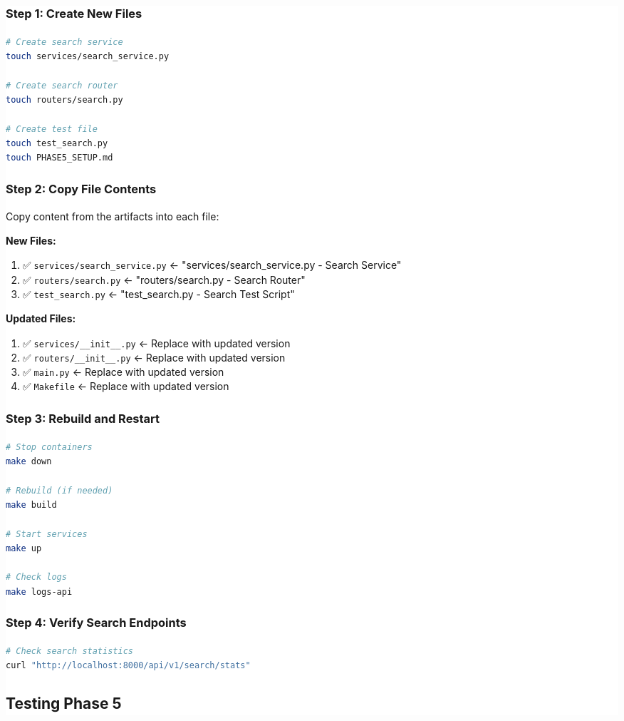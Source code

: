 ### Step 1: Create New Files

```bash
# Create search service
touch services/search_service.py

# Create search router
touch routers/search.py

# Create test file
touch test_search.py
touch PHASE5_SETUP.md
```

### Step 2: Copy File Contents

Copy content from the artifacts into each file:

**New Files:**
1. ✅ `services/search_service.py` ← "services/search_service.py - Search Service"
2. ✅ `routers/search.py` ← "routers/search.py - Search Router"
3. ✅ `test_search.py` ← "test_search.py - Search Test Script"

**Updated Files:**
1. ✅ `services/__init__.py` ← Replace with updated version
2. ✅ `routers/__init__.py` ← Replace with updated version
3. ✅ `main.py` ← Replace with updated version
4. ✅ `Makefile` ← Replace with updated version

### Step 3: Rebuild and Restart

```bash
# Stop containers
make down

# Rebuild (if needed)
make build

# Start services
make up

# Check logs
make logs-api
```

### Step 4: Verify Search Endpoints

```bash
# Check search statistics
curl "http://localhost:8000/api/v1/search/stats"
```

## Testing Phase 5
